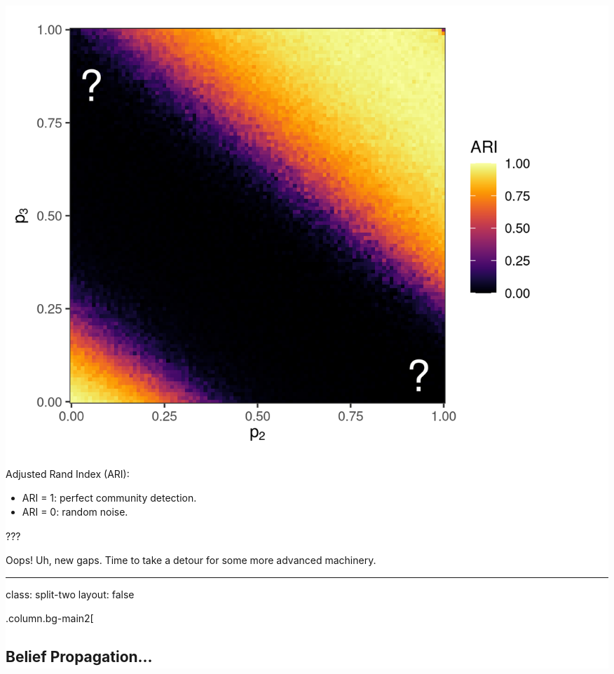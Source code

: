 <br>
<img src="img/vanilla-heatmap.png" width=90%>   

Adjusted Rand Index (ARI): 

- ARI = 1: perfect community detection. 
- ARI = 0: random noise.

???

Oops! Uh, new gaps. Time to take a detour for some more advanced machinery. 



---

class: split-two
layout: false

.column.bg-main2[
  ## Belief Propagation...
